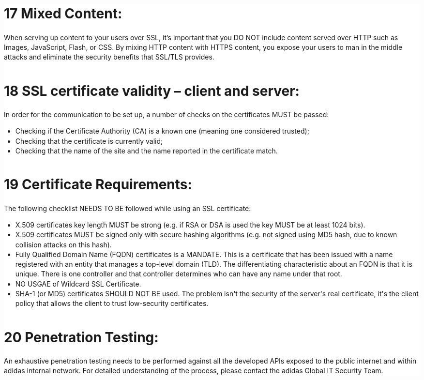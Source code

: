 # 17	Mixed Content:
When serving up content to your users over SSL, it’s important that you DO NOT include content served over HTTP such as Images, JavaScript, Flash, or CSS. By mixing HTTP content with HTTPS content, you expose your users to man in the middle attacks and eliminate the security benefits that SSL/TLS provides.

# 18	SSL certificate validity – client and server:
In order for the communication to be set up, a number of checks on the certificates MUST be passed:	
*	Checking if the Certificate Authority (CA) is a known one (meaning one considered trusted);
*	Checking that the certificate is currently valid;
*	Checking that the name of the site and the name reported in the certificate match.

# 19	Certificate Requirements:
The following checklist NEEDS TO BE followed while using an SSL certificate:
*	X.509 certificates key length MUST be strong (e.g. if RSA or DSA is used the key MUST be at least 1024 bits).
*	X.509 certificates MUST be signed only with secure hashing algorithms (e.g. not signed using MD5 hash, due to known collision attacks on this hash).
*	Fully Qualified Domain Name (FQDN) certificates is a MANDATE. This is a certificate that has been issued with a name registered with an entity that manages a top-level domain (TLD). The differentiating characteristic about an FQDN is that it is unique. There is one controller and that controller determines who can have any name under that root.
*	NO USGAE of Wildcard SSL Certificate.
*	SHA-1 (or MD5) certificates SHOULD NOT BE used. The problem isn't the security of the server's real certificate, it's the client policy that allows the client to trust low-security certificates.

# 20	Penetration Testing:
An exhaustive penetration testing needs to be performed against all the developed APIs exposed to the public internet and within adidas internal network. For detailed understanding of the process, please contact the adidas Global IT Security Team.
